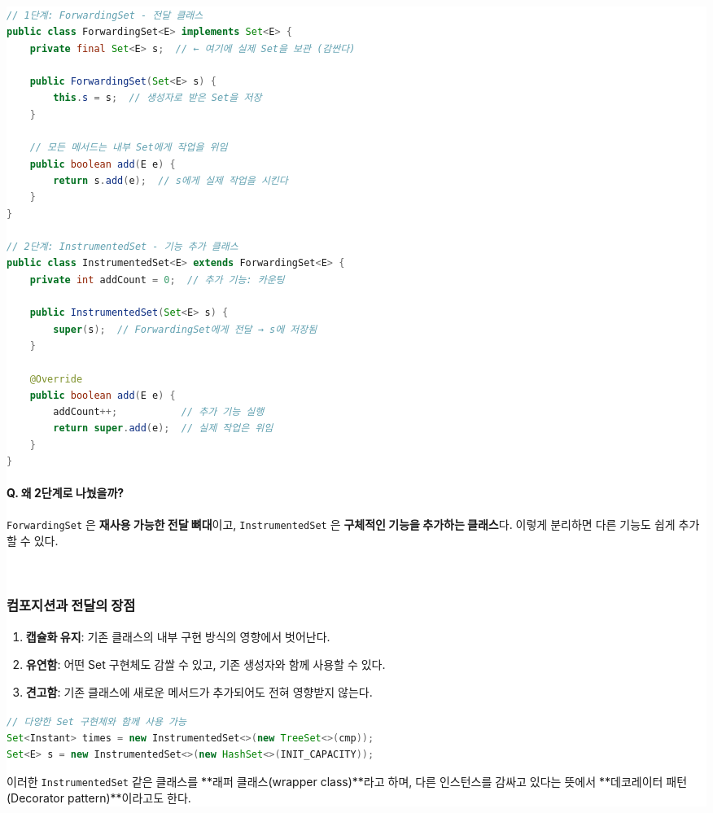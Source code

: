 ```java
// 1단계: ForwardingSet - 전달 클래스
public class ForwardingSet<E> implements Set<E> {
    private final Set<E> s;  // ← 여기에 실제 Set을 보관 (감싼다)
    
    public ForwardingSet(Set<E> s) {
        this.s = s;  // 생성자로 받은 Set을 저장
    }
    
    // 모든 메서드는 내부 Set에게 작업을 위임
    public boolean add(E e) { 
        return s.add(e);  // s에게 실제 작업을 시킨다
    }
}

// 2단계: InstrumentedSet - 기능 추가 클래스
public class InstrumentedSet<E> extends ForwardingSet<E> {
    private int addCount = 0;  // 추가 기능: 카운팅
    
    public InstrumentedSet(Set<E> s) {
        super(s);  // ForwardingSet에게 전달 → s에 저장됨
    }
    
    @Override
    public boolean add(E e) {
        addCount++;           // 추가 기능 실행
        return super.add(e);  // 실제 작업은 위임
    }
}
```

#### Q. 왜 2단계로 나눴을까?

`ForwardingSet` 은 **재사용 가능한 전달 뼈대**이고, `InstrumentedSet` 은 **구체적인 기능을 추가하는 클래스**다. 이렇게 분리하면 다른 기능도 쉽게 추가할 수 있다.

<br/>

### 컴포지션과 전달의 장점

1. **캡슐화 유지**: 기존 클래스의 내부 구현 방식의 영향에서 벗어난다.

2. **유연함**: 어떤 Set 구현체도 감쌀 수 있고, 기존 생성자와 함께 사용할 수 있다.

3. **견고함**: 기존 클래스에 새로운 메서드가 추가되어도 전혀 영향받지 않는다.

```java
// 다양한 Set 구현체와 함께 사용 가능
Set<Instant> times = new InstrumentedSet<>(new TreeSet<>(cmp));
Set<E> s = new InstrumentedSet<>(new HashSet<>(INIT_CAPACITY));
```

이러한 `InstrumentedSet` 같은 클래스를 **래퍼 클래스(wrapper class)**라고 하며, 다른 인스턴스를 감싸고 있다는 뜻에서 **데코레이터 패턴(Decorator pattern)**이라고도 한다.

